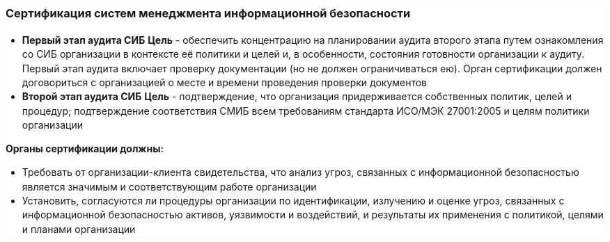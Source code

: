 ### Сертификация систем менеджмента информационной безопасности

- **Первый этап аудита СИБ**
  **Цель** - обеспечить концентрацию на планировании аудита второго этапа путем ознакомления со СИБ организации в
  контексте её политики и целей и, в особенности, состояния готовности организации к аудиту. Первый этап аудита включает
  проверку документации (но не должен ограничиваться ею). Орган сертификации должен договориться с организацией о месте
  и времени проведения проверки документов
- **Второй этап аудита СИБ**
  **Цель** - подтверждение, что организация придерживается собственных политик, целей и процедур; подтверждение
  соответствия СМИБ всем требованиям стандарта ИСО/МЭК 27001:2005 и целям политики организации

**Органы сертификации должны:**

- Требовать от организации-клиента свидетельства, что анализ угроз, связанных с информационной безопасностью является
  значимым и соответствующим работе организации
- Установить, согласуются ли процедуры организации по идентификации, излучению и оценке угроз, связанных с
  информационной безопасностью активов, уязвимости и воздействий, и результаты их применения с политикой, целями и
  планами организации 




